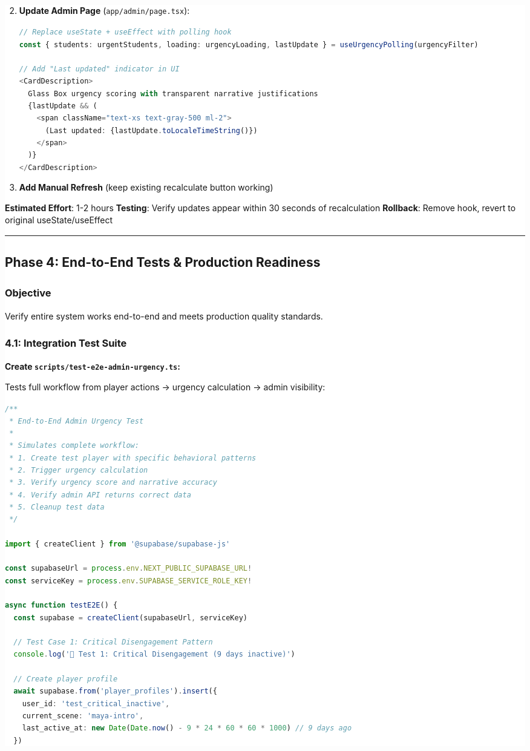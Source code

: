 2. **Update Admin Page** (`app/admin/page.tsx`):
   ```typescript
   // Replace useState + useEffect with polling hook
   const { students: urgentStudents, loading: urgencyLoading, lastUpdate } = useUrgencyPolling(urgencyFilter)

   // Add "Last updated" indicator in UI
   <CardDescription>
     Glass Box urgency scoring with transparent narrative justifications
     {lastUpdate && (
       <span className="text-xs text-gray-500 ml-2">
         (Last updated: {lastUpdate.toLocaleTimeString()})
       </span>
     )}
   </CardDescription>
   ```

3. **Add Manual Refresh** (keep existing recalculate button working)

**Estimated Effort**: 1-2 hours
**Testing**: Verify updates appear within 30 seconds of recalculation
**Rollback**: Remove hook, revert to original useState/useEffect

---

## Phase 4: End-to-End Tests & Production Readiness

### Objective
Verify entire system works end-to-end and meets production quality standards.

### 4.1: Integration Test Suite

**Create `scripts/test-e2e-admin-urgency.ts`:**

Tests full workflow from player actions → urgency calculation → admin visibility:

```typescript
/**
 * End-to-End Admin Urgency Test
 *
 * Simulates complete workflow:
 * 1. Create test player with specific behavioral patterns
 * 2. Trigger urgency calculation
 * 3. Verify urgency score and narrative accuracy
 * 4. Verify admin API returns correct data
 * 5. Cleanup test data
 */

import { createClient } from '@supabase/supabase-js'

const supabaseUrl = process.env.NEXT_PUBLIC_SUPABASE_URL!
const serviceKey = process.env.SUPABASE_SERVICE_ROLE_KEY!

async function testE2E() {
  const supabase = createClient(supabaseUrl, serviceKey)

  // Test Case 1: Critical Disengagement Pattern
  console.log('📍 Test 1: Critical Disengagement (9 days inactive)')

  // Create player profile
  await supabase.from('player_profiles').insert({
    user_id: 'test_critical_inactive',
    current_scene: 'maya-intro',
    last_active_at: new Date(Date.now() - 9 * 24 * 60 * 60 * 1000) // 9 days ago
  })
```